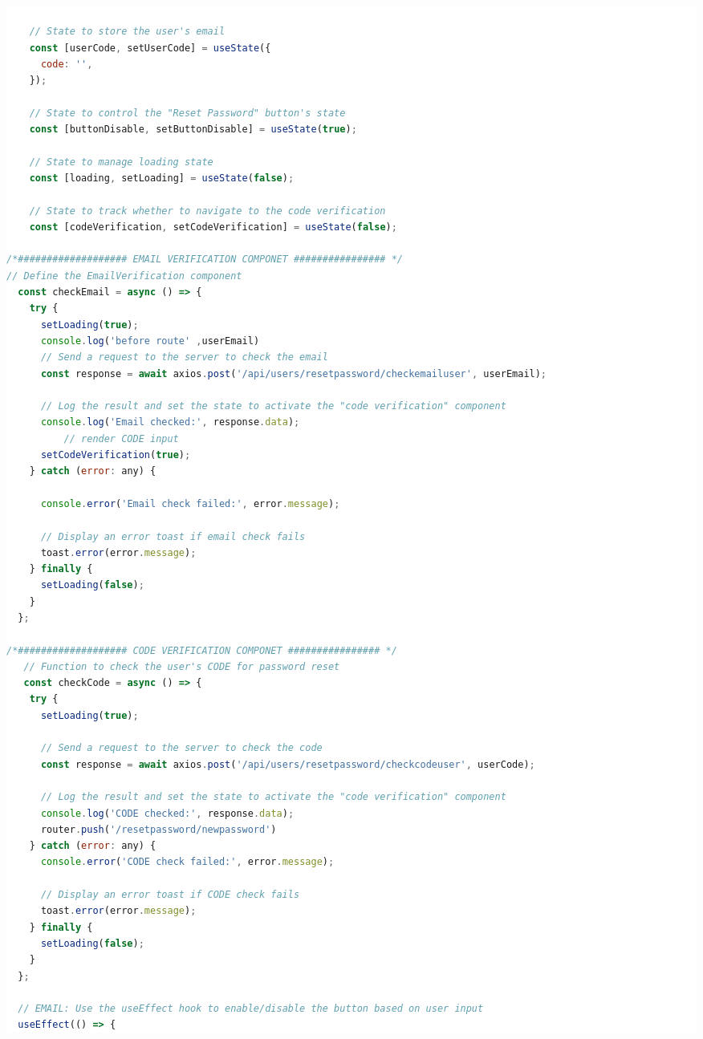 ```jsx
  
    // State to store the user's email
    const [userCode, setUserCode] = useState({
      code: '',
    });
  
    // State to control the "Reset Password" button's state
    const [buttonDisable, setButtonDisable] = useState(true);
  
    // State to manage loading state
    const [loading, setLoading] = useState(false);
  
    // State to track whether to navigate to the code verification
    const [codeVerification, setCodeVerification] = useState(false);

/*################### EMAIL VERIFICATION COMPONET ################ */
// Define the EmailVerification component
  const checkEmail = async () => {
    try {
      setLoading(true);
      console.log('before route' ,userEmail)
      // Send a request to the server to check the email
      const response = await axios.post('/api/users/resetpassword/checkemailuser', userEmail);

      // Log the result and set the state to activate the "code verification" component 
      console.log('Email checked:', response.data);
          // render CODE input
      setCodeVerification(true);
    } catch (error: any) {
      
      console.error('Email check failed:', error.message);

      // Display an error toast if email check fails
      toast.error(error.message);
    } finally {
      setLoading(false);
    }
  };

/*################### CODE VERIFICATION COMPONET ################ */  
   // Function to check the user's CODE for password reset
   const checkCode = async () => {
    try {
      setLoading(true);

      // Send a request to the server to check the code
      const response = await axios.post('/api/users/resetpassword/checkcodeuser', userCode);

      // Log the result and set the state to activate the "code verification" component 
      console.log('CODE checked:', response.data);
      router.push('/resetpassword/newpassword') 
    } catch (error: any) {
      console.error('CODE check failed:', error.message);

      // Display an error toast if CODE check fails
      toast.error(error.message);
    } finally {
      setLoading(false);
    }
  };

  // EMAIL: Use the useEffect hook to enable/disable the button based on user input
  useEffect(() => {
```